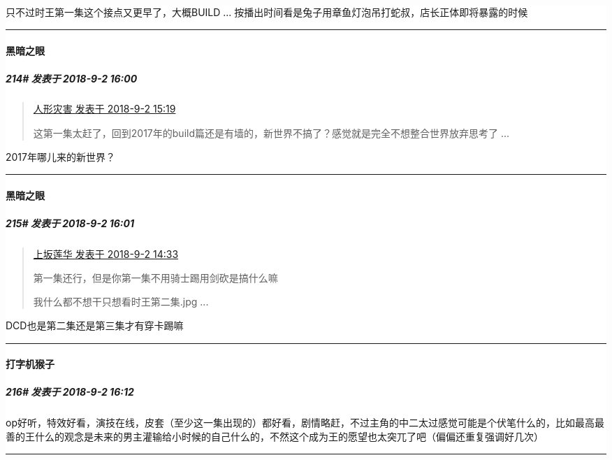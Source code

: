 只不过时王第一集这个接点又更早了，大概BUILD ...</blockquote>
按播出时间看是兔子用章鱼灯泡吊打蛇叔，店长正体即将暴露的时候







*****

####  黑暗之眼  
##### 214#       发表于 2018-9-2 16:00



<blockquote><a href="httphttps://bbs.saraba1st.com/2b/forum.php?mod=redirect&amp;goto=findpost&amp;pid=40842177&amp;ptid=1725754" target="_blank">人形灾害 发表于 2018-9-2 15:19</a>

这第一集太赶了，回到2017年的build篇还是有墙的，新世界不搞了？感觉就是完全不想整合世界放弃思考了 ...</blockquote>
2017年哪儿来的新世界？







*****

####  黑暗之眼  
##### 215#       发表于 2018-9-2 16:01



<blockquote><a href="httphttps://bbs.saraba1st.com/2b/forum.php?mod=redirect&amp;goto=findpost&amp;pid=40841834&amp;ptid=1725754" target="_blank">上坂莲华 发表于 2018-9-2 14:33</a>

第一集还行，但是你第一集不用骑士踢用剑砍是搞什么嘛

我什么都不想干只想看时王第二集.jpg ...</blockquote>
DCD也是第二集还是第三集才有穿卡踢嘛







*****

####  打字机猴子  
##### 216#       发表于 2018-9-2 16:12




op好听，特效好看，演技在线，皮套（至少这一集出现的）都好看，剧情略赶，不过主角的中二太过感觉可能是个伏笔什么的，比如最高最善的王什么的观念是未来的男主灌输给小时候的自己什么的，不然这个成为王的愿望也太突兀了吧（偏偏还重复强调好几次）







*****
